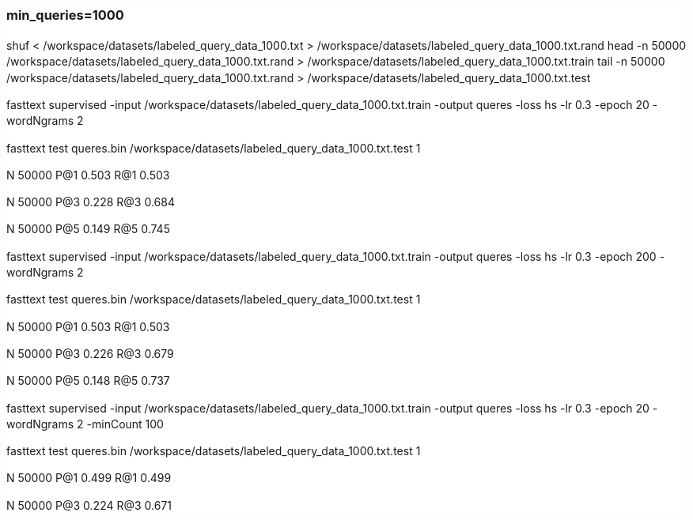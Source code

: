 ### min_queries=1000


shuf < /workspace/datasets/labeled_query_data_1000.txt > /workspace/datasets/labeled_query_data_1000.txt.rand
head -n 50000 /workspace/datasets/labeled_query_data_1000.txt.rand > /workspace/datasets/labeled_query_data_1000.txt.train
tail -n 50000 /workspace/datasets/labeled_query_data_1000.txt.rand > /workspace/datasets/labeled_query_data_1000.txt.test


fasttext supervised -input /workspace/datasets/labeled_query_data_1000.txt.train -output queres -loss hs -lr 0.3 -epoch 20 -wordNgrams 2

fasttext test queres.bin /workspace/datasets/labeled_query_data_1000.txt.test 1

N       50000
P@1     0.503
R@1     0.503

N       50000
P@3     0.228
R@3     0.684

N       50000
P@5     0.149
R@5     0.745


fasttext supervised -input /workspace/datasets/labeled_query_data_1000.txt.train -output queres -loss hs -lr 0.3 -epoch 200 -wordNgrams 2

fasttext test queres.bin /workspace/datasets/labeled_query_data_1000.txt.test 1

N       50000
P@1     0.503
R@1     0.503

N       50000
P@3     0.226
R@3     0.679

N       50000
P@5     0.148
R@5     0.737

fasttext supervised -input /workspace/datasets/labeled_query_data_1000.txt.train -output queres -loss hs -lr 0.3 -epoch 20 -wordNgrams 2 -minCount 100

fasttext test queres.bin /workspace/datasets/labeled_query_data_1000.txt.test 1

N       50000
P@1     0.499
R@1     0.499

N       50000
P@3     0.224
R@3     0.671
